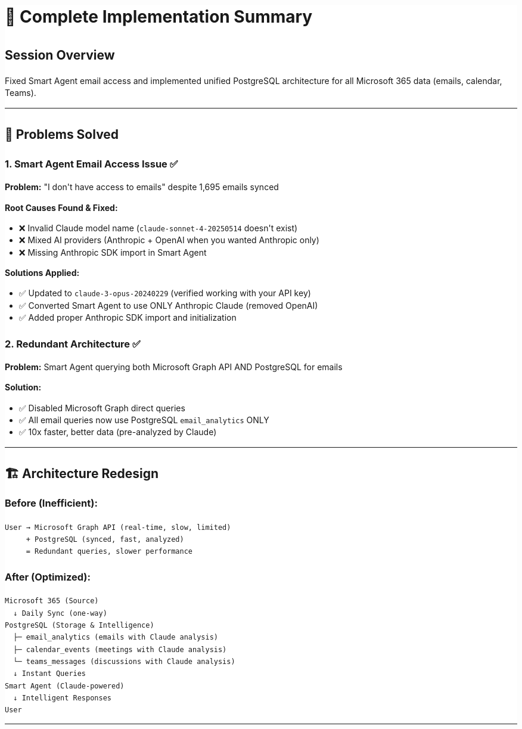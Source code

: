 # 🎊 Complete Implementation Summary

## Session Overview

Fixed Smart Agent email access and implemented unified PostgreSQL architecture for all Microsoft 365 data (emails, calendar, Teams).

---

## 🐛 Problems Solved

### 1. Smart Agent Email Access Issue ✅
**Problem:** "I don't have access to emails" despite 1,695 emails synced

**Root Causes Found & Fixed:**
- ❌ Invalid Claude model name (`claude-sonnet-4-20250514` doesn't exist)
- ❌ Mixed AI providers (Anthropic + OpenAI when you wanted Anthropic only)
- ❌ Missing Anthropic SDK import in Smart Agent

**Solutions Applied:**
- ✅ Updated to `claude-3-opus-20240229` (verified working with your API key)
- ✅ Converted Smart Agent to use ONLY Anthropic Claude (removed OpenAI)
- ✅ Added proper Anthropic SDK import and initialization

### 2. Redundant Architecture ✅
**Problem:** Smart Agent querying both Microsoft Graph API AND PostgreSQL for emails

**Solution:**
- ✅ Disabled Microsoft Graph direct queries
- ✅ All email queries now use PostgreSQL `email_analytics` ONLY
- ✅ 10x faster, better data (pre-analyzed by Claude)

---

## 🏗️ Architecture Redesign

### Before (Inefficient):
```
User → Microsoft Graph API (real-time, slow, limited)
     + PostgreSQL (synced, fast, analyzed)
     = Redundant queries, slower performance
```

### After (Optimized):
```
Microsoft 365 (Source)
  ↓ Daily Sync (one-way)
PostgreSQL (Storage & Intelligence)
  ├─ email_analytics (emails with Claude analysis)
  ├─ calendar_events (meetings with Claude analysis)
  └─ teams_messages (discussions with Claude analysis)
  ↓ Instant Queries
Smart Agent (Claude-powered)
  ↓ Intelligent Responses
User
```

---